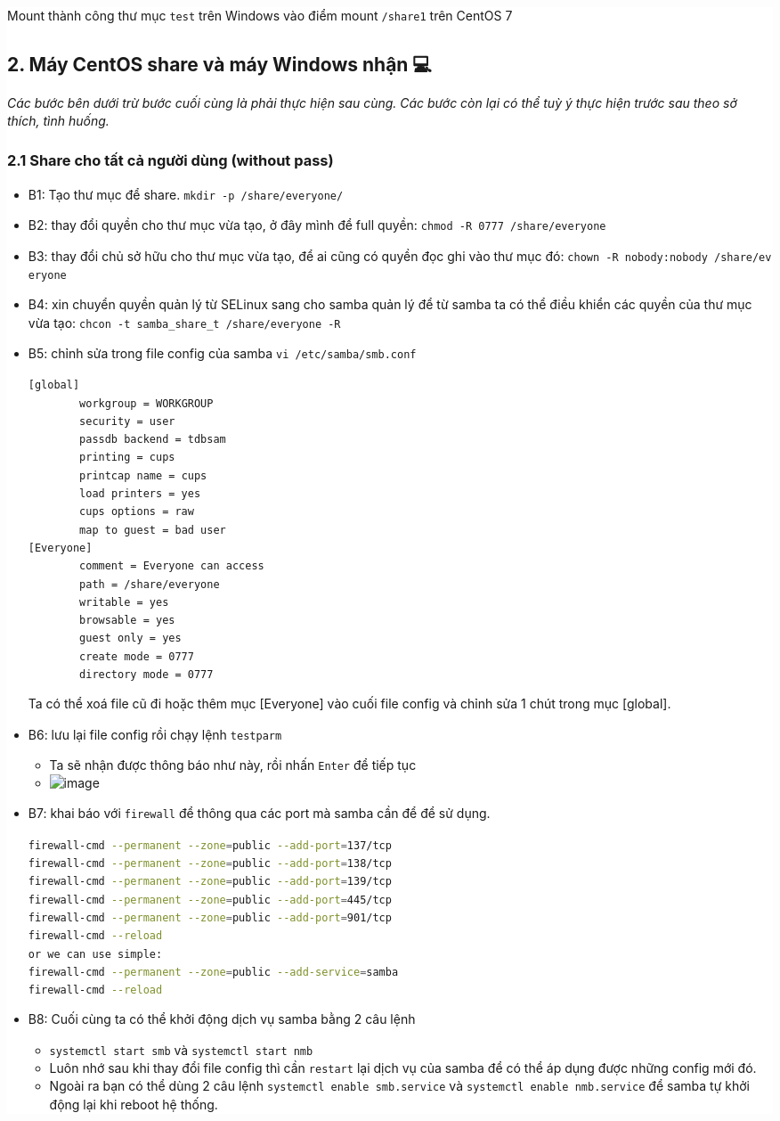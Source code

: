 Mount thành công thư mục `test` trên Windows vào điểm mount `/share1` trên CentOS 7

## <a name="II.2" >2. Máy CentOS share và máy Windows nhận 💻</a>

_Các bước bên dưới trừ bước cuối cùng là phải thực hiện sau cùng. Các bước còn lại có thể tuỳ ý thực hiện trước sau theo sở thích, tình huống._

### <a name="2.1" >2.1 Share cho tất cả người dùng (without pass)</a>

- B1: Tạo thư mục để share. `mkdir -p /share/everyone/` 
- B2: thay đổi quyền cho thư mục vừa tạo, ở đây mình để full quyền: `chmod -R 0777 /share/everyone`
- B3: thay đổi chủ sở hữu cho thư mục vừa tạo, để ai cũng có quyền đọc ghi vào thư mục đó: `chown -R nobody:nobody /share/everyone`
- B4: xin chuyển quyền quản lý từ SELinux sang cho samba quản lý để từ samba ta có thể điều khiển các quyền của thư mục vừa tạo: `chcon -t samba_share_t /share/everyone -R`
- B5: chỉnh sửa trong file config của samba `vi /etc/samba/smb.conf`
    ```sh
    [global]
            workgroup = WORKGROUP 
            security = user
            passdb backend = tdbsam
            printing = cups
            printcap name = cups
            load printers = yes
            cups options = raw
            map to guest = bad user
    [Everyone]
            comment = Everyone can access
            path = /share/everyone
            writable = yes
            browsable = yes
            guest only = yes
            create mode = 0777
            directory mode = 0777
    ```
    Ta có thể xoá file cũ đi hoặc thêm mục [Everyone] vào cuối file config và chỉnh sửa 1 chút trong mục [global].
    
 - B6: lưu lại file config rồi chạy lệnh `testparm` 
     - Ta sẽ nhận được thông báo như này, rồi nhấn `Enter` để tiếp tục
     - ![image](https://user-images.githubusercontent.com/79830542/178220369-296d9d75-de44-4198-9426-1a3918de93cb.png)
 - B7:  khai báo với `firewall` để thông qua các port mà samba cần để để sử dụng.
    ```sh
    firewall-cmd --permanent --zone=public --add-port=137/tcp
    firewall-cmd --permanent --zone=public --add-port=138/tcp
    firewall-cmd --permanent --zone=public --add-port=139/tcp
    firewall-cmd --permanent --zone=public --add-port=445/tcp
    firewall-cmd --permanent --zone=public --add-port=901/tcp
    firewall-cmd --reload
    or we can use simple:
    firewall-cmd --permanent --zone=public --add-service=samba
    firewall-cmd --reload
    ```
  - B8: Cuối cùng ta có thể khởi động dịch vụ samba bằng 2 câu lệnh
      - `systemctl start smb` và `systemctl start nmb`
      - Luôn nhớ sau khi thay đổi file config thì cần `restart` lại dịch vụ của samba để có thể áp dụng được những config mới đó.
      - Ngoài ra bạn có thể dùng 2 câu lệnh `systemctl enable smb.service` và `systemctl enable nmb.service` để samba tự khởi động lại khi reboot hệ thống.

